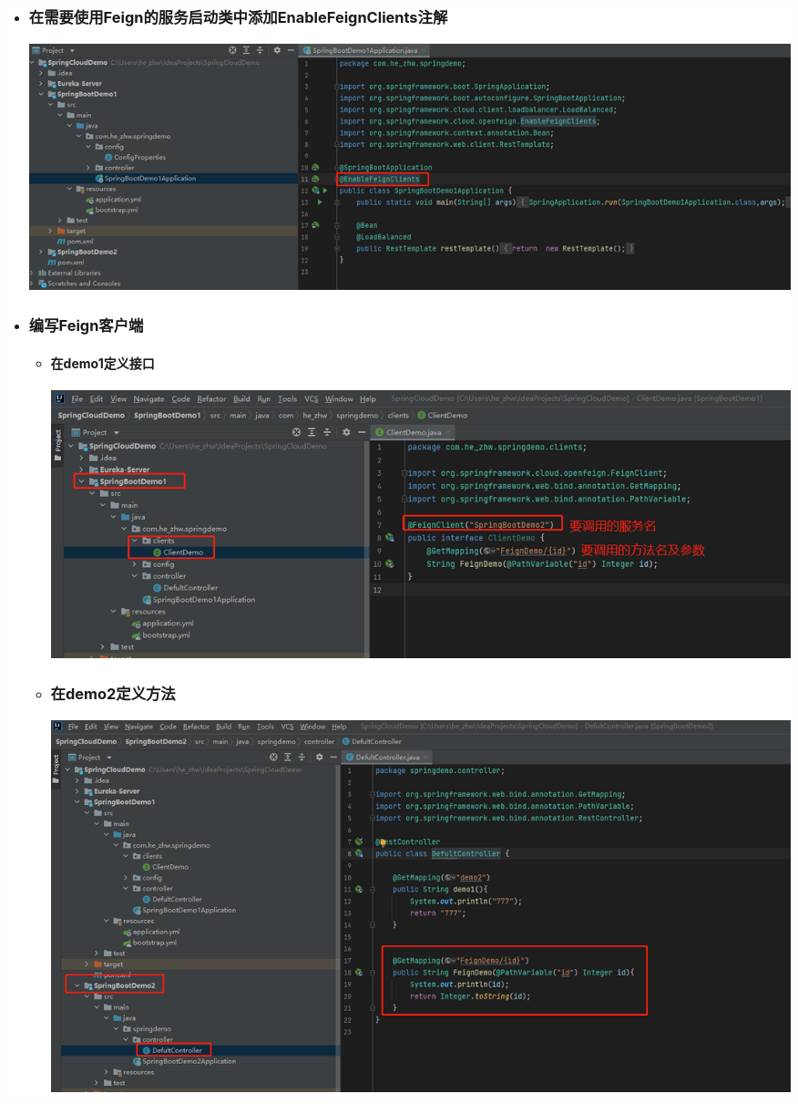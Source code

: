 - ### 在需要使用Feign的服务启动类中添加EnableFeignClients注解

  ![image-20230616171017841](images\image-20230616171017841.png)

- ### 编写Feign客户端

  - #### 在demo1定义接口

    ![image-20230616174318179](images\image-20230616174318179.png)

  - ### 在demo2定义方法

    ![image-20230616174548142](images\image-20230616174548142.png)
